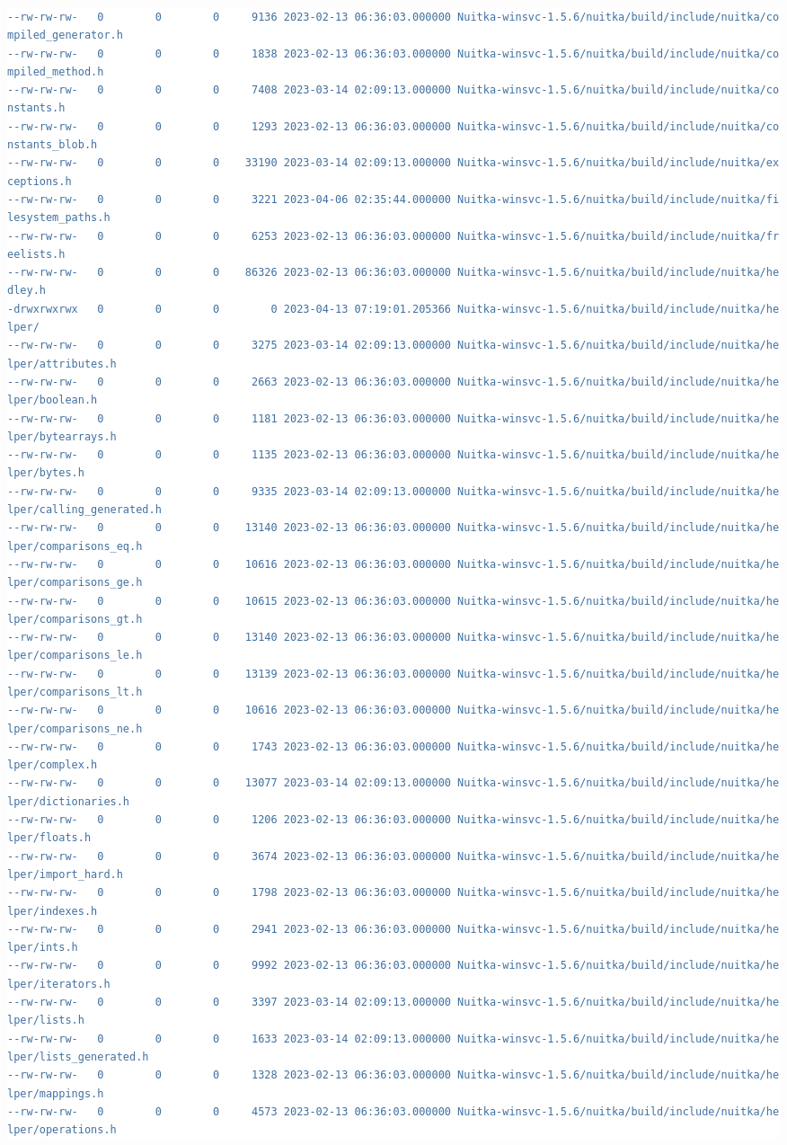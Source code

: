 ```diff
--rw-rw-rw-   0        0        0     9136 2023-02-13 06:36:03.000000 Nuitka-winsvc-1.5.6/nuitka/build/include/nuitka/compiled_generator.h
--rw-rw-rw-   0        0        0     1838 2023-02-13 06:36:03.000000 Nuitka-winsvc-1.5.6/nuitka/build/include/nuitka/compiled_method.h
--rw-rw-rw-   0        0        0     7408 2023-03-14 02:09:13.000000 Nuitka-winsvc-1.5.6/nuitka/build/include/nuitka/constants.h
--rw-rw-rw-   0        0        0     1293 2023-02-13 06:36:03.000000 Nuitka-winsvc-1.5.6/nuitka/build/include/nuitka/constants_blob.h
--rw-rw-rw-   0        0        0    33190 2023-03-14 02:09:13.000000 Nuitka-winsvc-1.5.6/nuitka/build/include/nuitka/exceptions.h
--rw-rw-rw-   0        0        0     3221 2023-04-06 02:35:44.000000 Nuitka-winsvc-1.5.6/nuitka/build/include/nuitka/filesystem_paths.h
--rw-rw-rw-   0        0        0     6253 2023-02-13 06:36:03.000000 Nuitka-winsvc-1.5.6/nuitka/build/include/nuitka/freelists.h
--rw-rw-rw-   0        0        0    86326 2023-02-13 06:36:03.000000 Nuitka-winsvc-1.5.6/nuitka/build/include/nuitka/hedley.h
-drwxrwxrwx   0        0        0        0 2023-04-13 07:19:01.205366 Nuitka-winsvc-1.5.6/nuitka/build/include/nuitka/helper/
--rw-rw-rw-   0        0        0     3275 2023-03-14 02:09:13.000000 Nuitka-winsvc-1.5.6/nuitka/build/include/nuitka/helper/attributes.h
--rw-rw-rw-   0        0        0     2663 2023-02-13 06:36:03.000000 Nuitka-winsvc-1.5.6/nuitka/build/include/nuitka/helper/boolean.h
--rw-rw-rw-   0        0        0     1181 2023-02-13 06:36:03.000000 Nuitka-winsvc-1.5.6/nuitka/build/include/nuitka/helper/bytearrays.h
--rw-rw-rw-   0        0        0     1135 2023-02-13 06:36:03.000000 Nuitka-winsvc-1.5.6/nuitka/build/include/nuitka/helper/bytes.h
--rw-rw-rw-   0        0        0     9335 2023-03-14 02:09:13.000000 Nuitka-winsvc-1.5.6/nuitka/build/include/nuitka/helper/calling_generated.h
--rw-rw-rw-   0        0        0    13140 2023-02-13 06:36:03.000000 Nuitka-winsvc-1.5.6/nuitka/build/include/nuitka/helper/comparisons_eq.h
--rw-rw-rw-   0        0        0    10616 2023-02-13 06:36:03.000000 Nuitka-winsvc-1.5.6/nuitka/build/include/nuitka/helper/comparisons_ge.h
--rw-rw-rw-   0        0        0    10615 2023-02-13 06:36:03.000000 Nuitka-winsvc-1.5.6/nuitka/build/include/nuitka/helper/comparisons_gt.h
--rw-rw-rw-   0        0        0    13140 2023-02-13 06:36:03.000000 Nuitka-winsvc-1.5.6/nuitka/build/include/nuitka/helper/comparisons_le.h
--rw-rw-rw-   0        0        0    13139 2023-02-13 06:36:03.000000 Nuitka-winsvc-1.5.6/nuitka/build/include/nuitka/helper/comparisons_lt.h
--rw-rw-rw-   0        0        0    10616 2023-02-13 06:36:03.000000 Nuitka-winsvc-1.5.6/nuitka/build/include/nuitka/helper/comparisons_ne.h
--rw-rw-rw-   0        0        0     1743 2023-02-13 06:36:03.000000 Nuitka-winsvc-1.5.6/nuitka/build/include/nuitka/helper/complex.h
--rw-rw-rw-   0        0        0    13077 2023-03-14 02:09:13.000000 Nuitka-winsvc-1.5.6/nuitka/build/include/nuitka/helper/dictionaries.h
--rw-rw-rw-   0        0        0     1206 2023-02-13 06:36:03.000000 Nuitka-winsvc-1.5.6/nuitka/build/include/nuitka/helper/floats.h
--rw-rw-rw-   0        0        0     3674 2023-02-13 06:36:03.000000 Nuitka-winsvc-1.5.6/nuitka/build/include/nuitka/helper/import_hard.h
--rw-rw-rw-   0        0        0     1798 2023-02-13 06:36:03.000000 Nuitka-winsvc-1.5.6/nuitka/build/include/nuitka/helper/indexes.h
--rw-rw-rw-   0        0        0     2941 2023-02-13 06:36:03.000000 Nuitka-winsvc-1.5.6/nuitka/build/include/nuitka/helper/ints.h
--rw-rw-rw-   0        0        0     9992 2023-02-13 06:36:03.000000 Nuitka-winsvc-1.5.6/nuitka/build/include/nuitka/helper/iterators.h
--rw-rw-rw-   0        0        0     3397 2023-03-14 02:09:13.000000 Nuitka-winsvc-1.5.6/nuitka/build/include/nuitka/helper/lists.h
--rw-rw-rw-   0        0        0     1633 2023-03-14 02:09:13.000000 Nuitka-winsvc-1.5.6/nuitka/build/include/nuitka/helper/lists_generated.h
--rw-rw-rw-   0        0        0     1328 2023-02-13 06:36:03.000000 Nuitka-winsvc-1.5.6/nuitka/build/include/nuitka/helper/mappings.h
--rw-rw-rw-   0        0        0     4573 2023-02-13 06:36:03.000000 Nuitka-winsvc-1.5.6/nuitka/build/include/nuitka/helper/operations.h
```